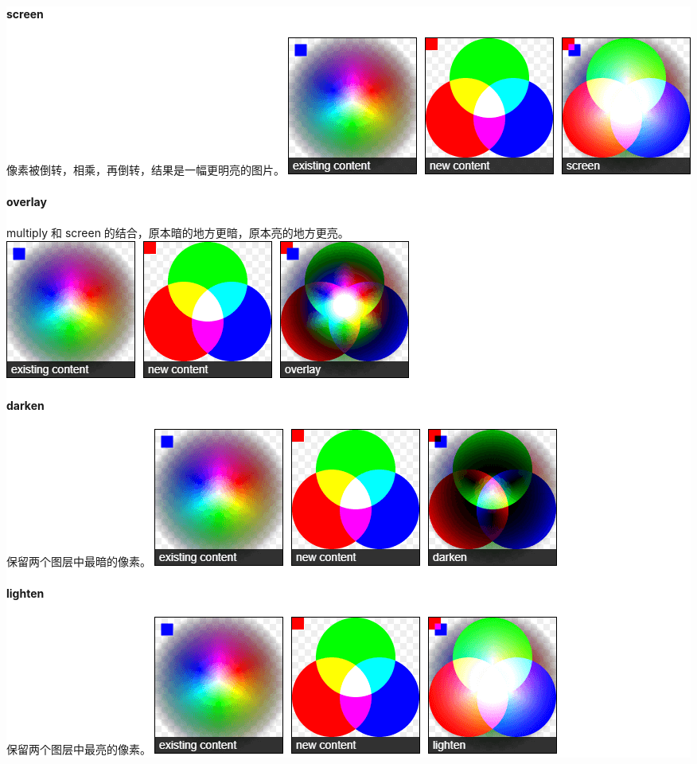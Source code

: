 #### screen

像素被倒转，相乘，再倒转，结果是一幅更明亮的图片。
![在这里插入图片描述](../public/images-blog/js-canvas/20210325114732448.png)

#### overlay

multiply 和 screen 的结合，原本暗的地方更暗，原本亮的地方更亮。
![在这里插入图片描述](../public/images-blog/js-canvas/20210325114754107.png)

#### darken

保留两个图层中最暗的像素。
![在这里插入图片描述](../public/images-blog/js-canvas/20210325114807224.png)

#### lighten

保留两个图层中最亮的像素。
![在这里插入图片描述](../public/images-blog/js-canvas/20210325114833991.png)
